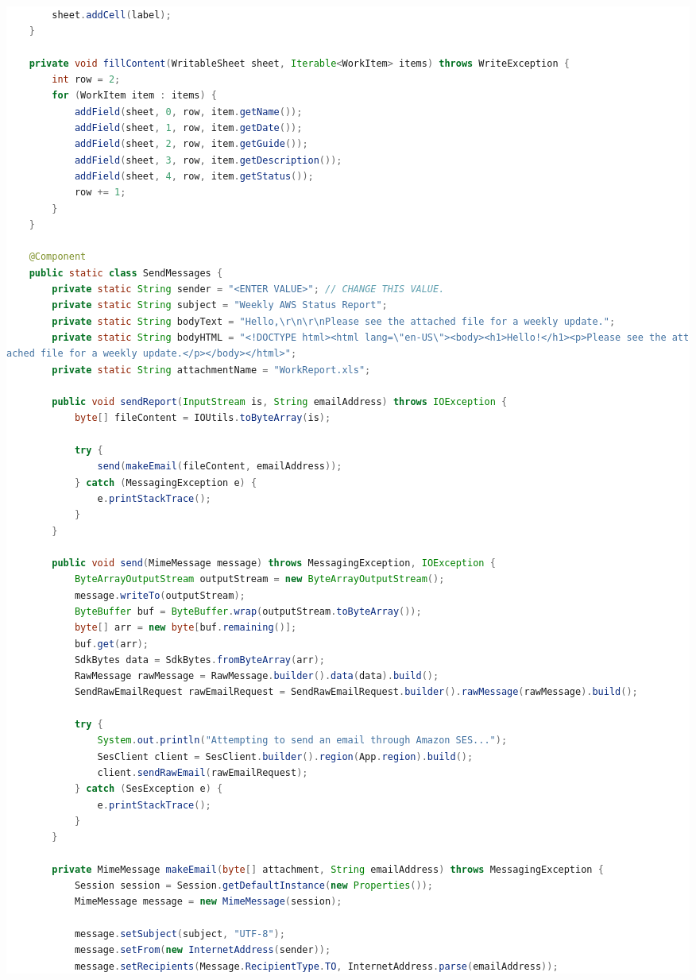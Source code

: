 ```java
        sheet.addCell(label);
    }

    private void fillContent(WritableSheet sheet, Iterable<WorkItem> items) throws WriteException {
        int row = 2;
        for (WorkItem item : items) {
            addField(sheet, 0, row, item.getName());
            addField(sheet, 1, row, item.getDate());
            addField(sheet, 2, row, item.getGuide());
            addField(sheet, 3, row, item.getDescription());
            addField(sheet, 4, row, item.getStatus());
            row += 1;
        }
    }

    @Component
    public static class SendMessages {
        private static String sender = "<ENTER VALUE>"; // CHANGE THIS VALUE.
        private static String subject = "Weekly AWS Status Report";
        private static String bodyText = "Hello,\r\n\r\nPlease see the attached file for a weekly update.";
        private static String bodyHTML = "<!DOCTYPE html><html lang=\"en-US\"><body><h1>Hello!</h1><p>Please see the attached file for a weekly update.</p></body></html>";
        private static String attachmentName = "WorkReport.xls";

        public void sendReport(InputStream is, String emailAddress) throws IOException {
            byte[] fileContent = IOUtils.toByteArray(is);

            try {
                send(makeEmail(fileContent, emailAddress));
            } catch (MessagingException e) {
                e.printStackTrace();
            }
        }

        public void send(MimeMessage message) throws MessagingException, IOException {
            ByteArrayOutputStream outputStream = new ByteArrayOutputStream();
            message.writeTo(outputStream);
            ByteBuffer buf = ByteBuffer.wrap(outputStream.toByteArray());
            byte[] arr = new byte[buf.remaining()];
            buf.get(arr);
            SdkBytes data = SdkBytes.fromByteArray(arr);
            RawMessage rawMessage = RawMessage.builder().data(data).build();
            SendRawEmailRequest rawEmailRequest = SendRawEmailRequest.builder().rawMessage(rawMessage).build();

            try {
                System.out.println("Attempting to send an email through Amazon SES...");
                SesClient client = SesClient.builder().region(App.region).build();
                client.sendRawEmail(rawEmailRequest);
            } catch (SesException e) {
                e.printStackTrace();
            }
        }

        private MimeMessage makeEmail(byte[] attachment, String emailAddress) throws MessagingException {
            Session session = Session.getDefaultInstance(new Properties());
            MimeMessage message = new MimeMessage(session);

            message.setSubject(subject, "UTF-8");
            message.setFrom(new InternetAddress(sender));
            message.setRecipients(Message.RecipientType.TO, InternetAddress.parse(emailAddress));
```
